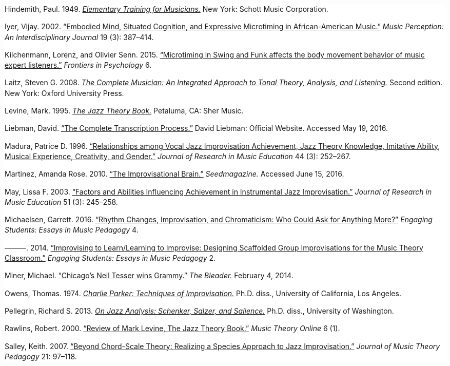 Hindemith, Paul. 1949. [*Elementary Training for Musicians.*](https://openlibrary.org/works/OL2572277W/Elementary_training_for_musicians) New York: Schott Music Corporation.

Iyer, Vijay. 2002. [“Embodied Mind, Situated Cognition, and Expressive Microtiming in African-American Music.”](http://www.jstor.org/stable/10.1525/mp.2002.19.3.387) *Music Perception: An Interdisciplinary Journal* 19 (3): 387–414.

Kilchenmann, Lorenz, and Olivier Senn. 2015. [“Microtiming in Swing and Funk affects the body movement behavior of music expert listeners.”](http://www.ncbi.nlm.nih.gov/pmc/articles/PMC4542135/) *Frontiers in Psychology* 6.

Laitz, Steven G. 2008. [*The Complete Musician: An Integrated Approach to Tonal Theory, Analysis, and Listening.*](https://openlibrary.org/works/OL8002914W/The_Complete_Musician_Textbook_An_Integrated_Approach_to_Tonal_Theory_Analysis_and_Listening_Package) Second edition. New York: Oxford University Press.

Levine, Mark. 1995. [*The Jazz Theory Book.*](https://openlibrary.org/works/OL16981521W/The_jazz_theory_book) Petaluma, CA: Sher Music.

Liebman, David. [“The Complete Transcription Process.”](http://davidliebman.com/home/ed_articles/the-complete-transcription-process/) David Liebman: Official Website. Accessed May 19, 2016.

Madura, Patrice D. 1996. [“Relationships among Vocal Jazz Improvisation Achievement, Jazz Theory Knowledge, Imitative Ability, Musical Experience, Creativity, and Gender.”](http://www.jstor.org/stable/3345598?seq=1#page_scan_tab_contents) *Journal of Research in Music Education* 44 (3): 252–267.

Martinez, Amanda Rose. 2010. [“The Improvisational Brain.”](http://seedmagazine.com/content/print/the_improvisational_brain/) *Seedmagazine.* Accessed June 15, 2016.

May, Lissa F. 2003. [“Factors and Abilities Influencing Achievement in Instrumental Jazz Improvisation.”](http://www.jstor.org/stable/3345377?seq=1#page_scan_tab_contents) *Journal of Research in Music Education* 51 (3): 245–258.

Michaelsen, Garrett. 2016. [“Rhythm Changes, Improvisation, and Chromaticism: Who Could Ask for Anything More?”](http://flipcamp.org/engagingstudents4/essays/michaelsen.html) *Engaging Students: Essays in Music Pedagogy* 4.

———. 2014. [“Improvising to Learn/Learning to Improvise: Designing Scaffolded Group Improvisations for the Music Theory Classroom.”](http://flipcamp.org/engagingstudents2/essays/michaelsen.html) *Engaging Students: Essays in Music Pedagogy* 2.

Miner, Michael. [“Chicago’s Neil Tesser wins Grammy.”](http://www.chicagoreader.com/Bleader/archives/2014/02/04/chicagos-neil-tesser-wins-grammy) *The Bleader.* February 4, 2014.

Owens, Thomas. 1974. [*Charlie Parker: Techniques of Improvisation.*](http://www3.telus.net/sametz/charts/Charlie%20Parker%20Dissertation%20Volume%20I%20-%20Thomas%20Owens%201974.pdf) Ph.D. diss., University of California, Los Angeles.

Pellegrin, Richard S. 2013. [*On Jazz Analysis: Schenker, Salzer, and Salience.*](https://digital.lib.washington.edu/researchworks/handle/1773/24093) Ph.D. diss., University of Washington.

Rawlins, Robert. 2000. [“Review of Mark Levine, The Jazz Theory Book.”](http://www.mtosmt.org/issues/mto.00.6.1/mto.00.6.1.rawlins.html) *Music Theory Online* 6 (1).

Salley, Keith. 2007. [“Beyond Chord-Scale Theory: Realizing a Species Approach to Jazz Improvisation.”](https://drive.google.com/open?id=0B0ZI8di-pEDvRXlQckRZbl82OGs) *Journal of Music Theory Pedagogy* 21: 97–118.
